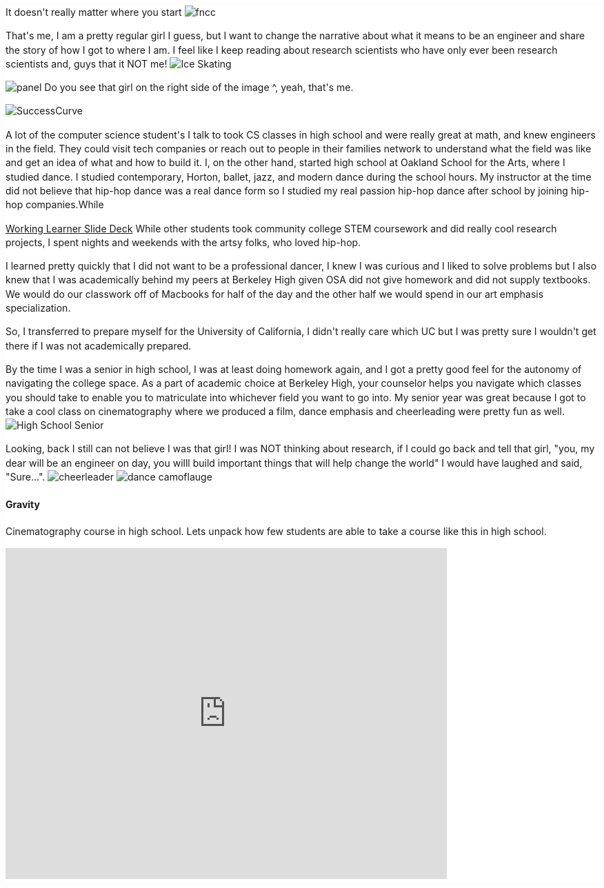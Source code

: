 It doesn't really matter where you start
![fncc](/images/fncc.jpg)

That's me, I am a pretty regular girl I guess, but I want to change the narrative about what it means to be an engineer and share the story of how I got to where I am. I feel like I keep reading about research scientists who have only ever been research scientists and, guys that it NOT me!
![Ice Skating](/images/iceskating.jpg)

![panel](/images/panel.jpg)
Do you see that girl on the right side of the image ^, yeah, that's me.

![SuccessCurve](/images/successCurve.jpg)

A lot of the computer science student's I talk to took CS classes in high school and were really great at math, and knew engineers in the field. They could visit tech companies or reach out to people in their families network to understand what the field was like and get an idea of what and how to build it. I, on the other hand, started high school at Oakland School for the Arts, where I studied dance. I studied contemporary, Horton, ballet, jazz, and modern dance during the school hours. My instructor at the time did not believe that hip-hop dance was a real dance form so I studied my real passion hip-hop dance after school by joining hip-hop companies.While

[Working Learner Slide Deck](https://docs.google.com/presentation/d/19SSXOGRSQbM2s8KCg5nTGDcurdCfGmprbh15Yf0Uqic/edit#slide=id.p)
While other students took community college STEM coursework and did really cool research projects, I spent nights and weekends with the artsy folks, who loved hip-hop.


I learned pretty quickly that I did not want to be a professional dancer, I knew I was curious and I liked to solve problems but I also knew that I was academically behind my peers at Berkeley High given OSA did not give homework and did not supply textbooks. We would do our classwork off of Macbooks for half of the day and the other half we would spend in our art emphasis specialization.

So, I transferred to prepare myself for the University of California, I didn't really care which UC but I was pretty sure I wouldn't get there if I was not academically prepared.


By the time I was a senior in high school, I was at least doing homework again, and I got a pretty good feel for the autonomy of navigating the college space. As a part of academic choice at Berkeley High, your counselor helps you navigate which classes you should take to enable you to matriculate into whichever field you want to go into. My senior year was great because I got to take a cool class on cinematography where we produced a film, dance emphasis and cheerleading were pretty fun as well.
![High School Senior](/images/highschoolsenior.jpg)

Looking, back I still can not believe I was that girl! I was NOT thinking about research, if I could go back and tell that girl, "you, my dear will be an engineer on day, you willl build important things that will help change the world" I would have laughed and said, "Sure...".
![cheerleader](/images/cheerleader.jpg)
![dance camoflauge](/images/danceCamoflauge.jpg)


#### Gravity
Cinematography course in high school.
Lets unpack how few students are able to take a course like this in high school.
<iframe title="vimeo-player" src="https://player.vimeo.com/video/635564?h=db7d5c32b6" width="640" height="480" frameborder="0" allowfullscreen></iframe>
